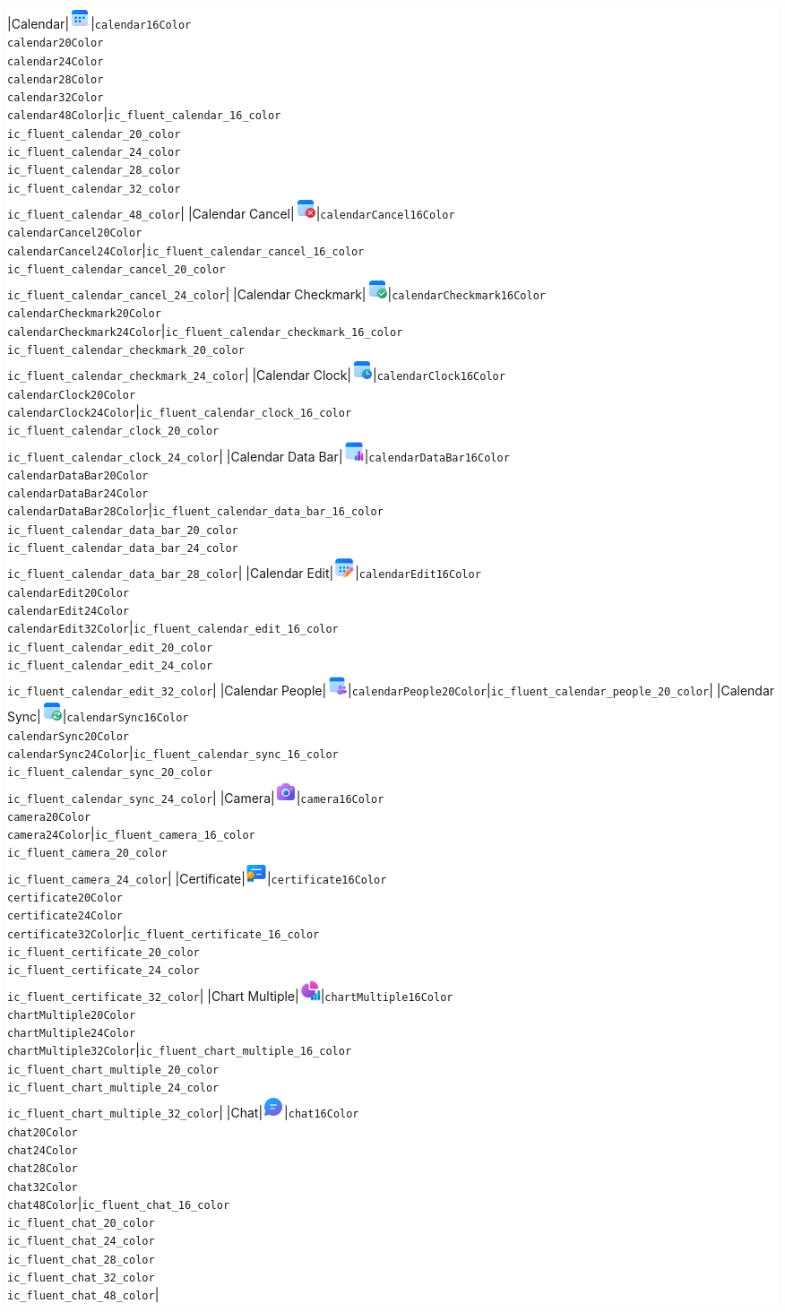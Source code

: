 |Calendar|<img src="assets/Calendar/SVG/ic_fluent_calendar_48_color.svg?raw=true" width="24" height="24">|`calendar16Color`<br />`calendar20Color`<br />`calendar24Color`<br />`calendar28Color`<br />`calendar32Color`<br />`calendar48Color`|`ic_fluent_calendar_16_color`<br />`ic_fluent_calendar_20_color`<br />`ic_fluent_calendar_24_color`<br />`ic_fluent_calendar_28_color`<br />`ic_fluent_calendar_32_color`<br />`ic_fluent_calendar_48_color`|
|Calendar Cancel|<img src="assets/Calendar Cancel/SVG/ic_fluent_calendar_cancel_24_color.svg?raw=true" width="24" height="24">|`calendarCancel16Color`<br />`calendarCancel20Color`<br />`calendarCancel24Color`|`ic_fluent_calendar_cancel_16_color`<br />`ic_fluent_calendar_cancel_20_color`<br />`ic_fluent_calendar_cancel_24_color`|
|Calendar Checkmark|<img src="assets/Calendar Checkmark/SVG/ic_fluent_calendar_checkmark_24_color.svg?raw=true" width="24" height="24">|`calendarCheckmark16Color`<br />`calendarCheckmark20Color`<br />`calendarCheckmark24Color`|`ic_fluent_calendar_checkmark_16_color`<br />`ic_fluent_calendar_checkmark_20_color`<br />`ic_fluent_calendar_checkmark_24_color`|
|Calendar Clock|<img src="assets/Calendar Clock/SVG/ic_fluent_calendar_clock_24_color.svg?raw=true" width="24" height="24">|`calendarClock16Color`<br />`calendarClock20Color`<br />`calendarClock24Color`|`ic_fluent_calendar_clock_16_color`<br />`ic_fluent_calendar_clock_20_color`<br />`ic_fluent_calendar_clock_24_color`|
|Calendar Data Bar|<img src="assets/Calendar Data Bar/SVG/ic_fluent_calendar_data_bar_28_color.svg?raw=true" width="24" height="24">|`calendarDataBar16Color`<br />`calendarDataBar20Color`<br />`calendarDataBar24Color`<br />`calendarDataBar28Color`|`ic_fluent_calendar_data_bar_16_color`<br />`ic_fluent_calendar_data_bar_20_color`<br />`ic_fluent_calendar_data_bar_24_color`<br />`ic_fluent_calendar_data_bar_28_color`|
|Calendar Edit|<img src="assets/Calendar Edit/SVG/ic_fluent_calendar_edit_32_color.svg?raw=true" width="24" height="24">|`calendarEdit16Color`<br />`calendarEdit20Color`<br />`calendarEdit24Color`<br />`calendarEdit32Color`|`ic_fluent_calendar_edit_16_color`<br />`ic_fluent_calendar_edit_20_color`<br />`ic_fluent_calendar_edit_24_color`<br />`ic_fluent_calendar_edit_32_color`|
|Calendar People|<img src="assets/Calendar People/SVG/ic_fluent_calendar_people_20_color.svg?raw=true" width="24" height="24">|`calendarPeople20Color`|`ic_fluent_calendar_people_20_color`|
|Calendar Sync|<img src="assets/Calendar Sync/SVG/ic_fluent_calendar_sync_24_color.svg?raw=true" width="24" height="24">|`calendarSync16Color`<br />`calendarSync20Color`<br />`calendarSync24Color`|`ic_fluent_calendar_sync_16_color`<br />`ic_fluent_calendar_sync_20_color`<br />`ic_fluent_calendar_sync_24_color`|
|Camera|<img src="assets/Camera/SVG/ic_fluent_camera_24_color.svg?raw=true" width="24" height="24">|`camera16Color`<br />`camera20Color`<br />`camera24Color`|`ic_fluent_camera_16_color`<br />`ic_fluent_camera_20_color`<br />`ic_fluent_camera_24_color`|
|Certificate|<img src="assets/Certificate/SVG/ic_fluent_certificate_32_color.svg?raw=true" width="24" height="24">|`certificate16Color`<br />`certificate20Color`<br />`certificate24Color`<br />`certificate32Color`|`ic_fluent_certificate_16_color`<br />`ic_fluent_certificate_20_color`<br />`ic_fluent_certificate_24_color`<br />`ic_fluent_certificate_32_color`|
|Chart Multiple|<img src="assets/Chart Multiple/SVG/ic_fluent_chart_multiple_32_color.svg?raw=true" width="24" height="24">|`chartMultiple16Color`<br />`chartMultiple20Color`<br />`chartMultiple24Color`<br />`chartMultiple32Color`|`ic_fluent_chart_multiple_16_color`<br />`ic_fluent_chart_multiple_20_color`<br />`ic_fluent_chart_multiple_24_color`<br />`ic_fluent_chart_multiple_32_color`|
|Chat|<img src="assets/Chat/SVG/ic_fluent_chat_48_color.svg?raw=true" width="24" height="24">|`chat16Color`<br />`chat20Color`<br />`chat24Color`<br />`chat28Color`<br />`chat32Color`<br />`chat48Color`|`ic_fluent_chat_16_color`<br />`ic_fluent_chat_20_color`<br />`ic_fluent_chat_24_color`<br />`ic_fluent_chat_28_color`<br />`ic_fluent_chat_32_color`<br />`ic_fluent_chat_48_color`|